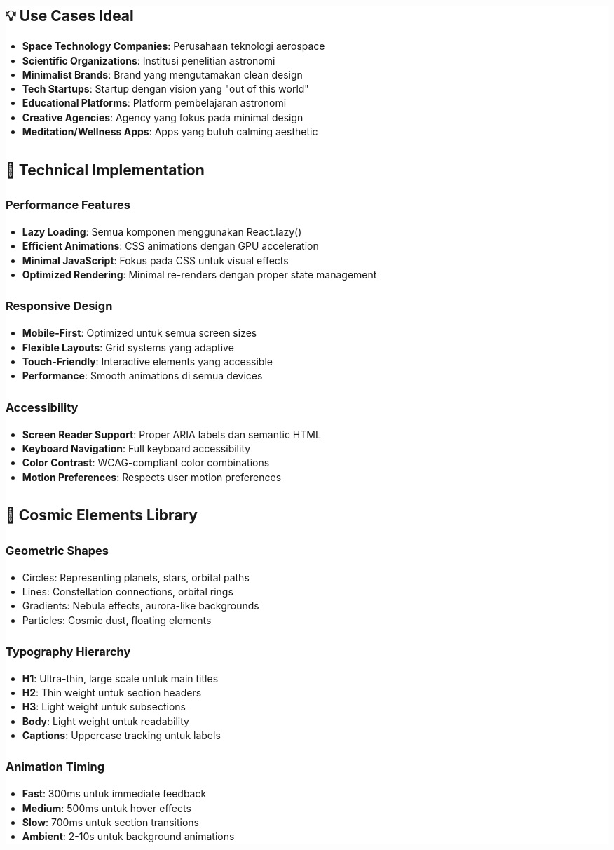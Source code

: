 ## 💡 Use Cases Ideal

- **Space Technology Companies**: Perusahaan teknologi aerospace
- **Scientific Organizations**: Institusi penelitian astronomi
- **Minimalist Brands**: Brand yang mengutamakan clean design
- **Tech Startups**: Startup dengan vision yang "out of this world"
- **Educational Platforms**: Platform pembelajaran astronomi
- **Creative Agencies**: Agency yang fokus pada minimal design
- **Meditation/Wellness Apps**: Apps yang butuh calming aesthetic

## 🔧 Technical Implementation

### Performance Features
- **Lazy Loading**: Semua komponen menggunakan React.lazy()
- **Efficient Animations**: CSS animations dengan GPU acceleration
- **Minimal JavaScript**: Fokus pada CSS untuk visual effects
- **Optimized Rendering**: Minimal re-renders dengan proper state management

### Responsive Design
- **Mobile-First**: Optimized untuk semua screen sizes
- **Flexible Layouts**: Grid systems yang adaptive
- **Touch-Friendly**: Interactive elements yang accessible
- **Performance**: Smooth animations di semua devices

### Accessibility
- **Screen Reader Support**: Proper ARIA labels dan semantic HTML
- **Keyboard Navigation**: Full keyboard accessibility
- **Color Contrast**: WCAG-compliant color combinations
- **Motion Preferences**: Respects user motion preferences

## 🌌 Cosmic Elements Library

### Geometric Shapes
- Circles: Representing planets, stars, orbital paths
- Lines: Constellation connections, orbital rings
- Gradients: Nebula effects, aurora-like backgrounds
- Particles: Cosmic dust, floating elements

### Typography Hierarchy
- **H1**: Ultra-thin, large scale untuk main titles
- **H2**: Thin weight untuk section headers
- **H3**: Light weight untuk subsections
- **Body**: Light weight untuk readability
- **Captions**: Uppercase tracking untuk labels

### Animation Timing
- **Fast**: 300ms untuk immediate feedback
- **Medium**: 500ms untuk hover effects
- **Slow**: 700ms untuk section transitions
- **Ambient**: 2-10s untuk background animations
